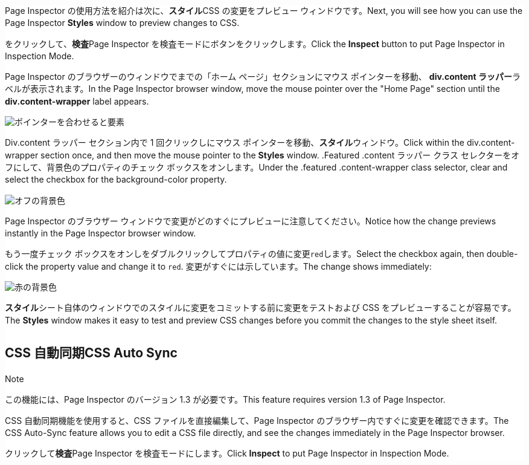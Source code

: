 <span data-ttu-id="3c0d3-192">Page Inspector の使用方法を紹介は次に、**スタイル**CSS の変更をプレビュー ウィンドウです。</span><span class="sxs-lookup"><span data-stu-id="3c0d3-192">Next, you will see how you can use the Page Inspector **Styles** window to preview changes to CSS.</span></span>

<span data-ttu-id="3c0d3-193">をクリックして、**検査**Page Inspector を検査モードにボタンをクリックします。</span><span class="sxs-lookup"><span data-stu-id="3c0d3-193">Click the **Inspect** button to put Page Inspector in Inspection Mode.</span></span>

<span data-ttu-id="3c0d3-194">Page Inspector のブラウザーのウィンドウでまでの「ホーム ページ」セクションにマウス ポインターを移動、 **div.content ラッパー**ラベルが表示されます。</span><span class="sxs-lookup"><span data-stu-id="3c0d3-194">In the Page Inspector browser window, move the mouse pointer over the "Home Page" section until the **div.content-wrapper** label appears.</span></span>

![ポインターを合わせると要素](using-page-inspector-in-a-visual-studio-11-beta-web-forms-project/_static/image15.png)

<span data-ttu-id="3c0d3-196">Div.content ラッパー セクション内で 1 回クリックしにマウス ポインターを移動、**スタイル**ウィンドウ。</span><span class="sxs-lookup"><span data-stu-id="3c0d3-196">Click within the div.content-wrapper section once, and then move the mouse pointer to the **Styles** window.</span></span> <span data-ttu-id="3c0d3-197">.Featured .content ラッパー クラス セレクターをオフにして、背景色のプロパティのチェック ボックスをオンします。</span><span class="sxs-lookup"><span data-stu-id="3c0d3-197">Under the .featured .content-wrapper class selector, clear and select the checkbox for the background-color property.</span></span>

![オフの背景色](using-page-inspector-in-a-visual-studio-11-beta-web-forms-project/_static/image16.png)

<span data-ttu-id="3c0d3-199">Page Inspector のブラウザー ウィンドウで変更がどのすぐにプレビューに注意してください。</span><span class="sxs-lookup"><span data-stu-id="3c0d3-199">Notice how the change previews instantly in the Page Inspector browser window.</span></span>

<span data-ttu-id="3c0d3-200">もう一度チェック ボックスをオンしをダブルクリックしてプロパティの値に変更`red`します。</span><span class="sxs-lookup"><span data-stu-id="3c0d3-200">Select the checkbox again, then double-click the property value and change it to `red`.</span></span> <span data-ttu-id="3c0d3-201">変更がすぐには示しています。</span><span class="sxs-lookup"><span data-stu-id="3c0d3-201">The change shows immediately:</span></span>

![赤の背景色](using-page-inspector-in-a-visual-studio-11-beta-web-forms-project/_static/image17.png)

<span data-ttu-id="3c0d3-203">**スタイル**シート自体のウィンドウでのスタイルに変更をコミットする前に変更をテストおよび CSS をプレビューすることが容易です。</span><span class="sxs-lookup"><span data-stu-id="3c0d3-203">The **Styles** window makes it easy to test and preview CSS changes before you commit the changes to the style sheet itself.</span></span>

<a id="css_auto_sync"></a>
## <a name="css-auto-sync"></a><span data-ttu-id="3c0d3-204">CSS 自動同期</span><span class="sxs-lookup"><span data-stu-id="3c0d3-204">CSS Auto Sync</span></span>

> [!NOTE]
> <span data-ttu-id="3c0d3-205">この機能には、Page Inspector のバージョン 1.3 が必要です。</span><span class="sxs-lookup"><span data-stu-id="3c0d3-205">This feature requires version 1.3 of Page Inspector.</span></span>

<span data-ttu-id="3c0d3-206">CSS 自動同期機能を使用すると、CSS ファイルを直接編集して、Page Inspector のブラウザー内ですぐに変更を確認できます。</span><span class="sxs-lookup"><span data-stu-id="3c0d3-206">The CSS Auto-Sync feature allows you to edit a CSS file directly, and see the changes immediately in the Page Inspector browser.</span></span>

<span data-ttu-id="3c0d3-207">クリックして**検査**Page Inspector を検査モードにします。</span><span class="sxs-lookup"><span data-stu-id="3c0d3-207">Click **Inspect** to put Page Inspector in Inspection Mode.</span></span>
